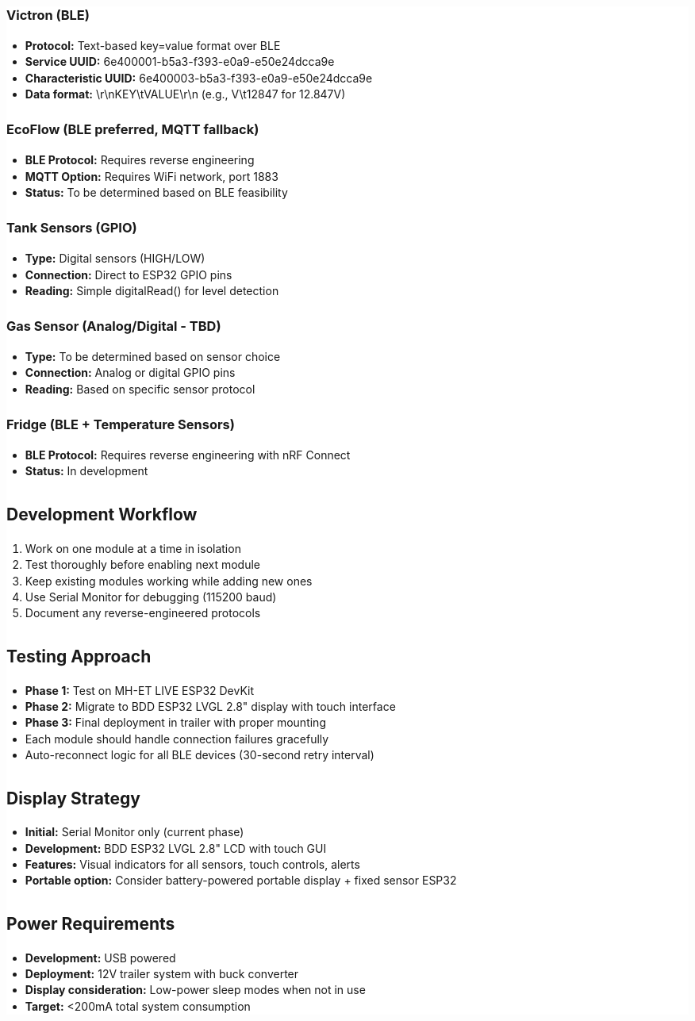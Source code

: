 ### Victron (BLE)
- **Protocol:** Text-based key=value format over BLE
- **Service UUID:** 6e400001-b5a3-f393-e0a9-e50e24dcca9e
- **Characteristic UUID:** 6e400003-b5a3-f393-e0a9-e50e24dcca9e
- **Data format:** \r\nKEY\tVALUE\r\n (e.g., V\t12847 for 12.847V)

### EcoFlow (BLE preferred, MQTT fallback)
- **BLE Protocol:** Requires reverse engineering
- **MQTT Option:** Requires WiFi network, port 1883
- **Status:** To be determined based on BLE feasibility

### Tank Sensors (GPIO)
- **Type:** Digital sensors (HIGH/LOW)
- **Connection:** Direct to ESP32 GPIO pins
- **Reading:** Simple digitalRead() for level detection

### Gas Sensor (Analog/Digital - TBD)
- **Type:** To be determined based on sensor choice
- **Connection:** Analog or digital GPIO pins
- **Reading:** Based on specific sensor protocol

### Fridge (BLE + Temperature Sensors)
- **BLE Protocol:** Requires reverse engineering with nRF Connect
- **Status:** In development

## Development Workflow
1. Work on one module at a time in isolation
2. Test thoroughly before enabling next module
3. Keep existing modules working while adding new ones
4. Use Serial Monitor for debugging (115200 baud)
5. Document any reverse-engineered protocols

## Testing Approach
- **Phase 1:** Test on MH-ET LIVE ESP32 DevKit
- **Phase 2:** Migrate to BDD ESP32 LVGL 2.8" display with touch interface
- **Phase 3:** Final deployment in trailer with proper mounting
- Each module should handle connection failures gracefully
- Auto-reconnect logic for all BLE devices (30-second retry interval)

## Display Strategy
- **Initial:** Serial Monitor only (current phase)
- **Development:** BDD ESP32 LVGL 2.8" LCD with touch GUI
- **Features:** Visual indicators for all sensors, touch controls, alerts
- **Portable option:** Consider battery-powered portable display + fixed sensor ESP32

## Power Requirements
- **Development:** USB powered
- **Deployment:** 12V trailer system with buck converter
- **Display consideration:** Low-power sleep modes when not in use
- **Target:** <200mA total system consumption
